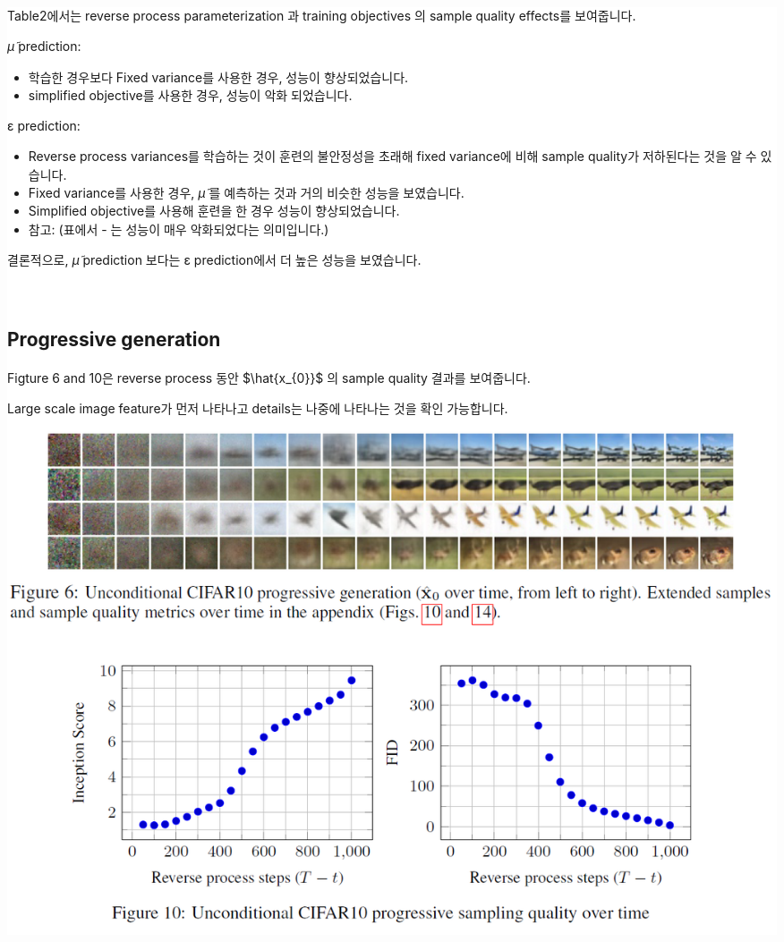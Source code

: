 Table2에서는 reverse process parameterization 과 training objectives 의 sample quality effects를 보여줍니다.

 $\tilde{μ}$ prediction: 

- 학습한 경우보다 Fixed variance를 사용한 경우, 성능이 향상되었습니다.
- simplified objective를 사용한 경우, 성능이 악화 되었습니다.

ε prediction: 

- Reverse process variances를 학습하는 것이 훈련의 불안정성을 초래해 fixed variance에 비해 sample quality가 저하된다는 것을 알 수 있습니다.
- Fixed variance를 사용한 경우,  $\tilde{μ}$ 를 예측하는 것과 거의 비슷한 성능을 보였습니다.
- Simplified objective를 사용해 훈련을 한 경우 성능이 향상되었습니다.
- 참고: (표에서 - 는 성능이 매우 악화되었다는 의미입니다.)

결론적으로,  $\tilde{μ}$ prediction 보다는 ε prediction에서 더 높은 성능을 보였습니다.

<br>


## Progressive generation

Figture 6 and 10은 reverse process 동안  $\hat{x_{0}}$ 의 sample quality 결과를 보여줍니다.

Large scale image feature가 먼저 나타나고 details는 나중에 나타나는 것을 확인 가능합니다.

![/DDPM_img/Untitled](/DDPM_img/Untitled%2020.png)

![/DDPM_img/Untitled](/DDPM_img/Untitled%2021.png)
